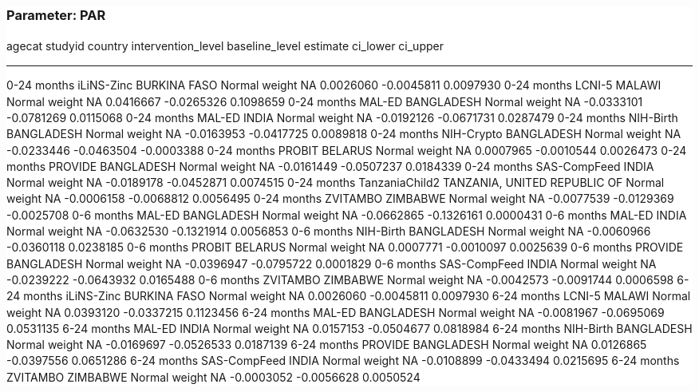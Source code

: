 
### Parameter: PAR


agecat        studyid          country                        intervention_level   baseline_level      estimate     ci_lower     ci_upper
------------  ---------------  -----------------------------  -------------------  ---------------  -----------  -----------  -----------
0-24 months   iLiNS-Zinc       BURKINA FASO                   Normal weight        NA                 0.0026060   -0.0045811    0.0097930
0-24 months   LCNI-5           MALAWI                         Normal weight        NA                 0.0416667   -0.0265326    0.1098659
0-24 months   MAL-ED           BANGLADESH                     Normal weight        NA                -0.0333101   -0.0781269    0.0115068
0-24 months   MAL-ED           INDIA                          Normal weight        NA                -0.0192126   -0.0671731    0.0287479
0-24 months   NIH-Birth        BANGLADESH                     Normal weight        NA                -0.0163953   -0.0417725    0.0089818
0-24 months   NIH-Crypto       BANGLADESH                     Normal weight        NA                -0.0233446   -0.0463504   -0.0003388
0-24 months   PROBIT           BELARUS                        Normal weight        NA                 0.0007965   -0.0010544    0.0026473
0-24 months   PROVIDE          BANGLADESH                     Normal weight        NA                -0.0161449   -0.0507237    0.0184339
0-24 months   SAS-CompFeed     INDIA                          Normal weight        NA                -0.0189178   -0.0452871    0.0074515
0-24 months   TanzaniaChild2   TANZANIA, UNITED REPUBLIC OF   Normal weight        NA                -0.0006158   -0.0068812    0.0056495
0-24 months   ZVITAMBO         ZIMBABWE                       Normal weight        NA                -0.0077539   -0.0129369   -0.0025708
0-6 months    MAL-ED           BANGLADESH                     Normal weight        NA                -0.0662865   -0.1326161    0.0000431
0-6 months    MAL-ED           INDIA                          Normal weight        NA                -0.0632530   -0.1321914    0.0056853
0-6 months    NIH-Birth        BANGLADESH                     Normal weight        NA                -0.0060966   -0.0360118    0.0238185
0-6 months    PROBIT           BELARUS                        Normal weight        NA                 0.0007771   -0.0010097    0.0025639
0-6 months    PROVIDE          BANGLADESH                     Normal weight        NA                -0.0396947   -0.0795722    0.0001829
0-6 months    SAS-CompFeed     INDIA                          Normal weight        NA                -0.0239222   -0.0643932    0.0165488
0-6 months    ZVITAMBO         ZIMBABWE                       Normal weight        NA                -0.0042573   -0.0091744    0.0006598
6-24 months   iLiNS-Zinc       BURKINA FASO                   Normal weight        NA                 0.0026060   -0.0045811    0.0097930
6-24 months   LCNI-5           MALAWI                         Normal weight        NA                 0.0393120   -0.0337215    0.1123456
6-24 months   MAL-ED           BANGLADESH                     Normal weight        NA                -0.0081967   -0.0695069    0.0531135
6-24 months   MAL-ED           INDIA                          Normal weight        NA                 0.0157153   -0.0504677    0.0818984
6-24 months   NIH-Birth        BANGLADESH                     Normal weight        NA                -0.0169697   -0.0526533    0.0187139
6-24 months   PROVIDE          BANGLADESH                     Normal weight        NA                 0.0126865   -0.0397556    0.0651286
6-24 months   SAS-CompFeed     INDIA                          Normal weight        NA                -0.0108899   -0.0433494    0.0215695
6-24 months   ZVITAMBO         ZIMBABWE                       Normal weight        NA                -0.0003052   -0.0056628    0.0050524
